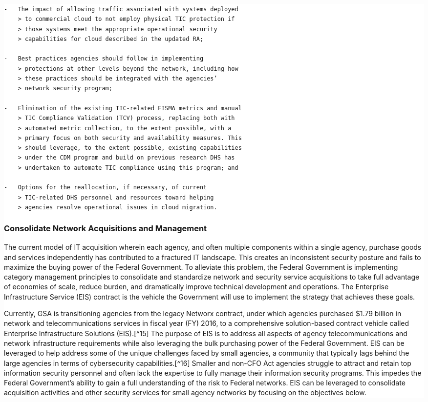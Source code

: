     -   The impact of allowing traffic associated with systems deployed
        > to commercial cloud to not employ physical TIC protection if
        > those systems meet the appropriate operational security
        > capabilities for cloud described in the updated RA;

    -   Best practices agencies should follow in implementing
        > protections at other levels beyond the network, including how
        > these practices should be integrated with the agencies’
        > network security program;

    -   Elimination of the existing TIC-related FISMA metrics and manual
        > TIC Compliance Validation (TCV) process, replacing both with
        > automated metric collection, to the extent possible, with a
        > primary focus on both security and availability measures. This
        > should leverage, to the extent possible, existing capabilities
        > under the CDM program and build on previous research DHS has
        > undertaken to automate TIC compliance using this program; and

    -   Options for the reallocation, if necessary, of current
        > TIC-related DHS personnel and resources toward helping
        > agencies resolve operational issues in cloud migration.

### Consolidate Network Acquisitions and Management

The current model of IT acquisition wherein each agency, and often
multiple components within a single agency, purchase goods and services
independently has contributed to a fractured IT landscape. This creates
an inconsistent security posture and fails to maximize the buying power
of the Federal Government. To alleviate this problem, the Federal
Government is implementing category management principles to consolidate
and standardize network and security service acquisitions to take full
advantage of economies of scale, reduce burden, and dramatically improve
technical development and operations. The Enterprise Infrastructure
Service (EIS) contract is the vehicle the Government will use to
implement the strategy that achieves these goals.

Currently, GSA is transitioning agencies from the legacy Networx
contract, under which agencies purchased \$1.79 billion in network and
telecommunications services in fiscal year (FY) 2016, to a comprehensive
solution-based contract vehicle called Enterprise Infrastructure
Solutions (EIS).[^15] The purpose of EIS is to address all aspects of
agency telecommunications and network infrastructure requirements while
also leveraging the bulk purchasing power of the Federal Government. EIS
can be leveraged to help address some of the unique challenges faced by
small agencies, a community that typically lags behind the large
agencies in terms of cybersecurity capabilities.[^16] Smaller and
non-CFO Act agencies struggle to attract and retain top information
security personnel and often lack the expertise to fully manage their
information security programs. This impedes the Federal Government’s
ability to gain a full understanding of the risk to Federal networks.
EIS can be leveraged to consolidate acquisition activities and other
security services for small agency networks by focusing on the
objectives below.
